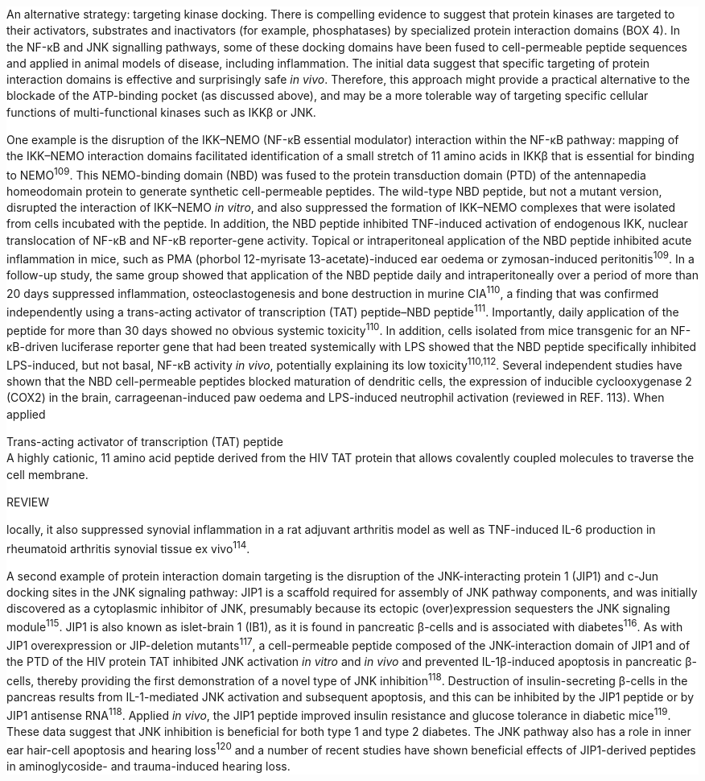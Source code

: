 An alternative strategy: targeting kinase docking. There is compelling evidence to suggest that protein kinases are targeted to their activators, substrates and inactivators (for example, phosphatases) by specialized protein interaction domains (BOX 4). In the NF-κB and JNK signalling pathways, some of these docking domains have been fused to cell-permeable peptide sequences and applied in animal models of disease, including inflammation. The initial data suggest that specific targeting of protein interaction domains is effective and surprisingly safe *in vivo*. Therefore, this approach might provide a practical alternative to the blockade of the ATP-binding pocket (as discussed above), and may be a more tolerable way of targeting specific cellular functions of multi-functional kinases such as IKKβ or JNK.

One example is the disruption of the IKK–NEMO (NF-κB essential modulator) interaction within the NF-κB pathway: mapping of the IKK–NEMO interaction domains facilitated identification of a small stretch of 11 amino acids in IKKβ that is essential for binding to NEMO<sup>109</sup>. This NEMO-binding domain (NBD) was fused to the protein transduction domain (PTD) of the antennapedia homeodomain protein to generate synthetic cell-permeable peptides. The wild-type NBD peptide, but not a mutant version, disrupted the interaction of IKK–NEMO *in vitro*, and also suppressed the formation of IKK–NEMO complexes that were isolated from cells incubated with the peptide. In addition, the NBD peptide inhibited TNF-induced activation of endogenous IKK, nuclear translocation of NF-κB and NF-κB reporter-gene activity. Topical or intraperitoneal application of the NBD peptide inhibited acute inflammation in mice, such as PMA (phorbol 12-myrisate 13-acetate)-induced ear oedema or zymosan-induced peritonitis<sup>109</sup>. In a follow-up study, the same group showed that application of the NBD peptide daily and intraperitoneally over a period of more than 20 days suppressed inflammation, osteoclastogenesis and bone destruction in murine CIA<sup>110</sup>, a finding that was confirmed independently using a trans-acting activator of transcription (TAT) peptide–NBD peptide<sup>111</sup>. Importantly, daily application of the peptide for more than 30 days showed no obvious systemic toxicity<sup>110</sup>. In addition, cells isolated from mice transgenic for an NF-κB-driven luciferase reporter gene that had been treated systemically with LPS showed that the NBD peptide specifically inhibited LPS-induced, but not basal, NF-κB activity *in vivo*, potentially explaining its low toxicity<sup>110,112</sup>. Several independent studies have shown that the NBD cell-permeable peptides blocked maturation of dendritic cells, the expression of inducible cyclooxygenase 2 (COX2) in the brain, carrageenan-induced paw oedema and LPS-induced neutrophil activation (reviewed in REF. 113). When applied

Trans-acting activator of transcription (TAT) peptide  
A highly cationic, 11 amino acid peptide derived from the HIV TAT protein that allows covalently coupled molecules to traverse the cell membrane.

REVIEW

locally, it also suppressed synovial inflammation in a rat adjuvant arthritis model as well as TNF-induced IL-6 production in rheumatoid arthritis synovial tissue ex vivo<sup>114</sup>.

A second example of protein interaction domain targeting is the disruption of the JNK-interacting protein 1 (JIP1) and c-Jun docking sites in the JNK signaling pathway: JIP1 is a scaffold required for assembly of JNK pathway components, and was initially discovered as a cytoplasmic inhibitor of JNK, presumably because its ectopic (over)expression sequesters the JNK signaling module<sup>115</sup>. JIP1 is also known as islet-brain 1 (IB1), as it is found in pancreatic β-cells and is associated with diabetes<sup>116</sup>. As with JIP1 overexpression or JIP-deletion mutants<sup>117</sup>, a cell-permeable peptide composed of the JNK-interaction domain of JIP1 and of the PTD of the HIV protein TAT inhibited JNK activation *in vitro* and *in vivo* and prevented IL-1β-induced apoptosis in pancreatic β-cells, thereby providing the first demonstration of a novel type of JNK inhibition<sup>118</sup>. Destruction of insulin-secreting β-cells in the pancreas results from IL-1-mediated JNK activation and subsequent apoptosis, and this can be inhibited by the JIP1 peptide or by JIP1 antisense RNA<sup>118</sup>. Applied *in vivo*, the JIP1 peptide improved insulin resistance and glucose tolerance in diabetic mice<sup>119</sup>. These data suggest that JNK inhibition is beneficial for both type 1 and type 2 diabetes. The JNK pathway also has a role in inner ear hair-cell apoptosis and hearing loss<sup>120</sup> and a number of recent studies have shown beneficial effects of JIP1-derived peptides in aminoglycoside- and trauma-induced hearing loss.
